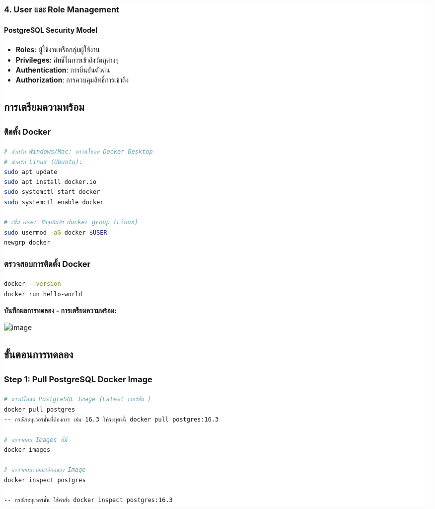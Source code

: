 ### 4. User และ Role Management

#### PostgreSQL Security Model
- **Roles**: ผู้ใช้งานหรือกลุ่มผู้ใช้งาน
- **Privileges**: สิทธิ์ในการเข้าถึงวัตถุต่างๆ
- **Authentication**: การยืนยันตัวตน
- **Authorization**: การควบคุมสิทธิ์การเข้าถึง

## การเตรียมความพร้อม

### ติดตั้ง Docker
```bash
# สำหรับ Windows/Mac: ดาวน์โหลด Docker Desktop
# สำหรับ Linux (Ubuntu):
sudo apt update
sudo apt install docker.io
sudo systemctl start docker
sudo systemctl enable docker

# เพิ่ม user ปัจจุบันเข้า docker group (Linux)
sudo usermod -aG docker $USER
newgrp docker
```

### ตรวจสอบการติดตั้ง Docker
```bash
docker --version
docker run hello-world
```

**บันทึกผลการทดลอง - การเตรียมความพร้อม:**

<img width="863" height="727" alt="image" src="https://github.com/user-attachments/assets/e1236a50-b63a-4b7a-8a24-d2a421489414" />


## ขั้นตอนการทดลอง

### Step 1: Pull PostgreSQL Docker Image

```bash
# ดาวน์โหลด PostgreSQL Image (Latest เวอร์ชัน )
docker pull postgres
-- กรณีระบุเวอร์ชั่นที่ต้องการ เช่น 16.3 ให้ระบุดังนี้ docker pull postgres:16.3

# ตรวจสอบ Images ที่มี
docker images

# ตรวจสอบรายละเอียดของ Image
docker inspect postgres

-- กรณีระบุเวอร์ชั่น ใช้คำสั่ง docker inspect postgres:16.3
```
